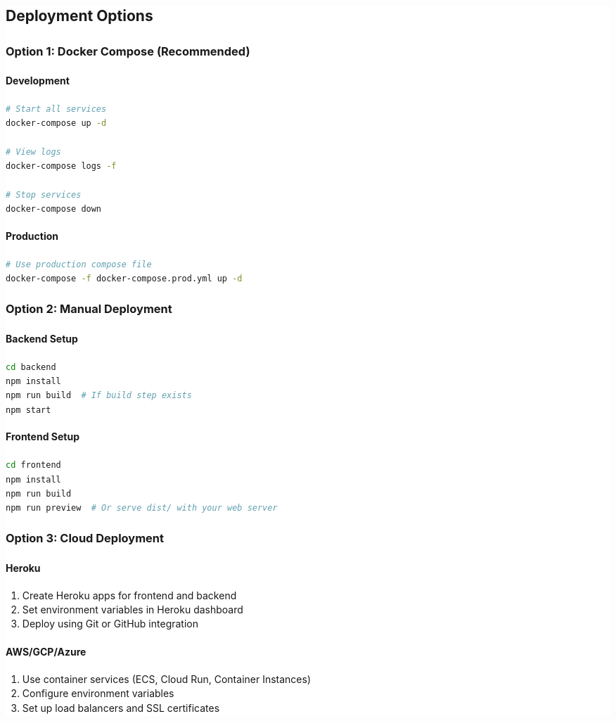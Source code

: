 ## Deployment Options

### Option 1: Docker Compose (Recommended)

#### Development
```bash
# Start all services
docker-compose up -d

# View logs
docker-compose logs -f

# Stop services
docker-compose down
```

#### Production
```bash
# Use production compose file
docker-compose -f docker-compose.prod.yml up -d
```

### Option 2: Manual Deployment

#### Backend Setup
```bash
cd backend
npm install
npm run build  # If build step exists
npm start
```

#### Frontend Setup
```bash
cd frontend
npm install
npm run build
npm run preview  # Or serve dist/ with your web server
```

### Option 3: Cloud Deployment

#### Heroku
1. Create Heroku apps for frontend and backend
2. Set environment variables in Heroku dashboard
3. Deploy using Git or GitHub integration

#### AWS/GCP/Azure
1. Use container services (ECS, Cloud Run, Container Instances)
2. Configure environment variables
3. Set up load balancers and SSL certificates
